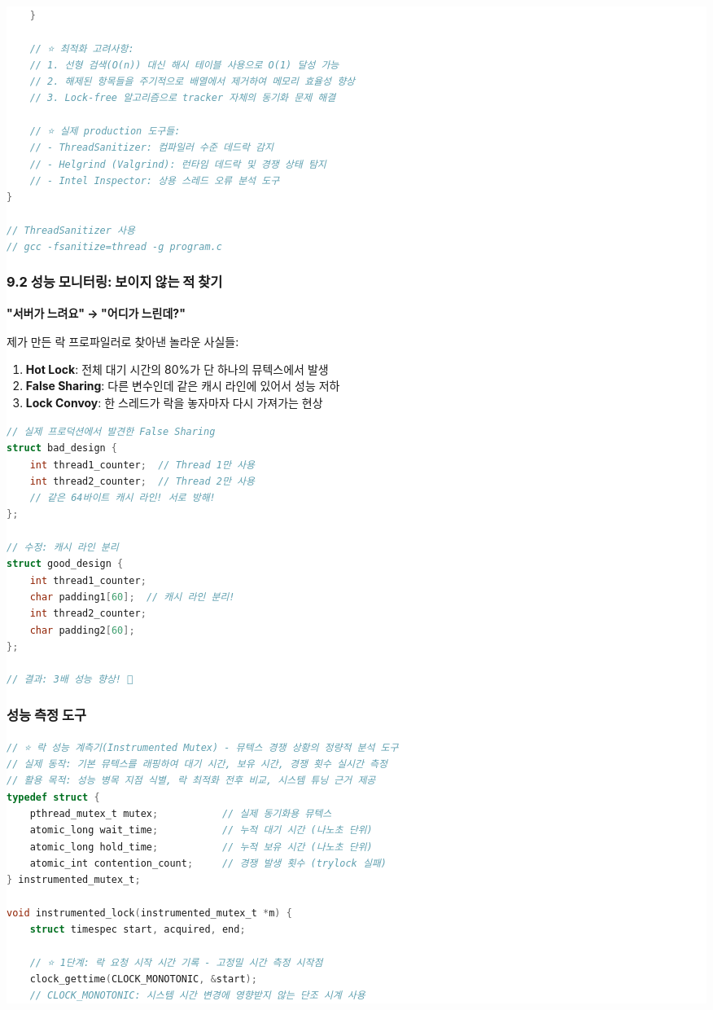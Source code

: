 ```c
    }
    
    // ⭐ 최적화 고려사항:
    // 1. 선형 검색(O(n)) 대신 해시 테이블 사용으로 O(1) 달성 가능
    // 2. 해제된 항목들을 주기적으로 배열에서 제거하여 메모리 효율성 향상
    // 3. Lock-free 알고리즘으로 tracker 자체의 동기화 문제 해결
    
    // ⭐ 실제 production 도구들:
    // - ThreadSanitizer: 컴파일러 수준 데드락 감지
    // - Helgrind (Valgrind): 런타임 데드락 및 경쟁 상태 탐지
    // - Intel Inspector: 상용 스레드 오류 분석 도구
}

// ThreadSanitizer 사용
// gcc -fsanitize=thread -g program.c
```

### 9.2 성능 모니터링: 보이지 않는 적 찾기

**"서버가 느려요" → "어디가 느린데?"**

제가 만든 락 프로파일러로 찾아낸 놀라운 사실들:

1. **Hot Lock**: 전체 대기 시간의 80%가 단 하나의 뮤텍스에서 발생
2. **False Sharing**: 다른 변수인데 같은 캐시 라인에 있어서 성능 저하
3. **Lock Convoy**: 한 스레드가 락을 놓자마자 다시 가져가는 현상

```c
// 실제 프로덕션에서 발견한 False Sharing
struct bad_design {
    int thread1_counter;  // Thread 1만 사용
    int thread2_counter;  // Thread 2만 사용
    // 같은 64바이트 캐시 라인! 서로 방해!
};

// 수정: 캐시 라인 분리
struct good_design {
    int thread1_counter;
    char padding1[60];  // 캐시 라인 분리!
    int thread2_counter;
    char padding2[60];
};

// 결과: 3배 성능 향상! 🚀
```

### 성능 측정 도구

```c
// ⭐ 락 성능 계측기(Instrumented Mutex) - 뮤텍스 경쟁 상황의 정량적 분석 도구
// 실제 동작: 기본 뮤텍스를 래핑하여 대기 시간, 보유 시간, 경쟁 횟수 실시간 측정
// 활용 목적: 성능 병목 지점 식별, 락 최적화 전후 비교, 시스템 튜닝 근거 제공
typedef struct {
    pthread_mutex_t mutex;           // 실제 동기화용 뮤텍스
    atomic_long wait_time;           // 누적 대기 시간 (나노초 단위)
    atomic_long hold_time;           // 누적 보유 시간 (나노초 단위) 
    atomic_int contention_count;     // 경쟁 발생 횟수 (trylock 실패)
} instrumented_mutex_t;

void instrumented_lock(instrumented_mutex_t *m) {
    struct timespec start, acquired, end;
    
    // ⭐ 1단계: 락 요청 시작 시간 기록 - 고정밀 시간 측정 시작점
    clock_gettime(CLOCK_MONOTONIC, &start);
    // CLOCK_MONOTONIC: 시스템 시간 변경에 영향받지 않는 단조 시계 사용
```